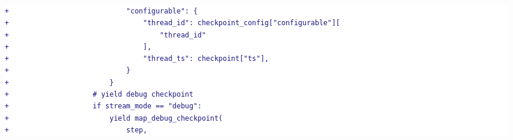 ```diff
+                            "configurable": {
+                                "thread_id": checkpoint_config["configurable"][
+                                    "thread_id"
+                                ],
+                                "thread_ts": checkpoint["ts"],
+                            }
+                        }
+                    # yield debug checkpoint
+                    if stream_mode == "debug":
+                        yield map_debug_checkpoint(
+                            step,
